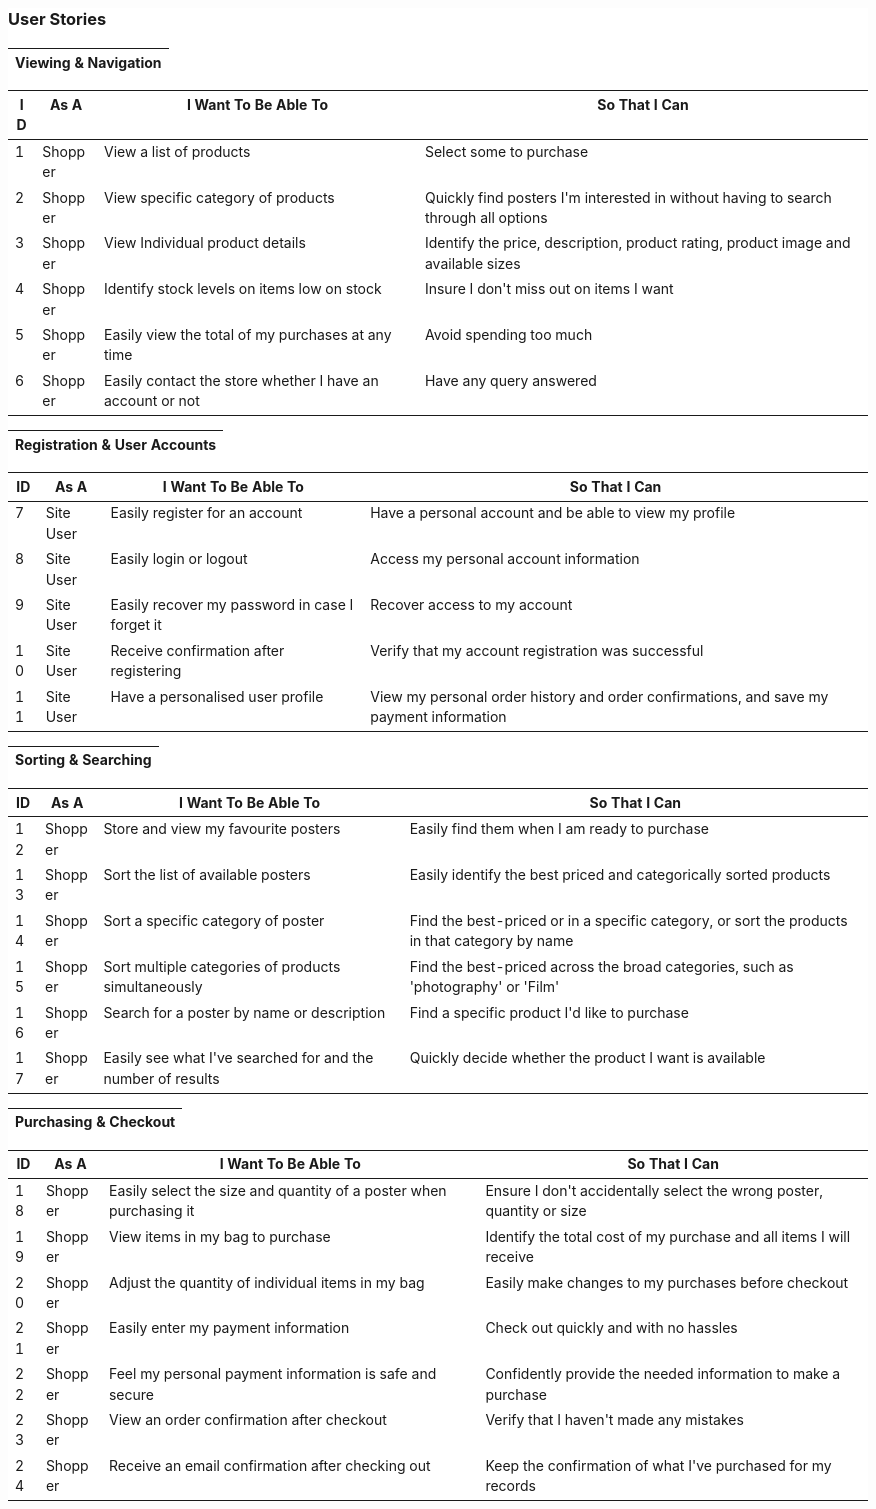 ### User Stories

| **Viewing & Navigation** |
|-------------|

| **ID** | **As A** | **I Want To Be Able To** | **So That I Can** |
|-------------|------------|---------------------|-------------------|
| 1 | Shopper | View a list of products | Select some to purchase |
| 2 | Shopper | View specific category of products | Quickly find posters I'm interested in without having to search through all options |
| 3 | Shopper | View Individual product details | Identify the price, description, product rating, product image and available sizes |
| 4 | Shopper | Identify stock levels on items low on stock | Insure I don't miss out on items I want |
| 5 | Shopper | Easily view the total of my purchases at any time | Avoid spending too much |
| 6 | Shopper | Easily contact the store whether I have an account or not | Have any query answered |

| **Registration & User Accounts** |
|-------------|

| **ID** | **As A** | **I Want To Be Able To** | **So That I Can** |
|-------------|------------|---------------------|-------------------|
| 7 | Site User | Easily register for an account | Have a personal account and be able to view my profile |
| 8 | Site User | Easily login or logout | Access my personal account information |
| 9 | Site User | Easily recover my password in case I forget it | Recover access to my account |
| 10 | Site User | Receive confirmation after registering | Verify that my account registration was successful |
| 11 | Site User | Have a personalised user profile | View my personal order history and order confirmations, and save my payment information |

| **Sorting & Searching** |
|-------------|

| **ID** | **As A** | **I Want To Be Able To** | **So That I Can** |
|-------------|------------|---------------------|-------------------|
| 12 | Shopper | Store and view my favourite posters | Easily find them when I am ready to purchase |
| 13 | Shopper | Sort the list of available posters | Easily identify the best priced and categorically sorted products |
| 14 | Shopper | Sort a specific category of poster | Find the best-priced or in a specific category, or sort the products in that category by name |
| 15 | Shopper | Sort multiple categories of products simultaneously | Find the best-priced across the broad categories, such as 'photography' or 'Film' |
| 16 | Shopper | Search for a poster by name or description | Find a specific product I'd like to purchase |
| 17 | Shopper | Easily see what I've searched for and the number of results | Quickly decide whether the product I want is available |

| **Purchasing & Checkout** |
|-------------|

| **ID** | **As A** | **I Want To Be Able To** | **So That I Can** |
|-------------|------------|---------------------|-------------------|
| 18 | Shopper | Easily select the size and quantity of a poster when purchasing it | Ensure I don't accidentally select the wrong poster, quantity or size |
| 19 | Shopper | View items in my bag to purchase | Identify the total cost of my purchase and all items I will receive |
| 20 | Shopper | Adjust the quantity of individual items in my bag | Easily make changes to my purchases before checkout |
| 21 | Shopper | Easily enter my payment information | Check out quickly and with no hassles |
| 22 | Shopper | Feel my personal payment information is safe and secure | Confidently provide the needed information to make a purchase |
| 23 | Shopper | View an order confirmation after checkout | Verify that I haven't made any mistakes |
| 24 | Shopper | Receive an email confirmation after checking out | Keep the confirmation of what I've purchased for my records |
